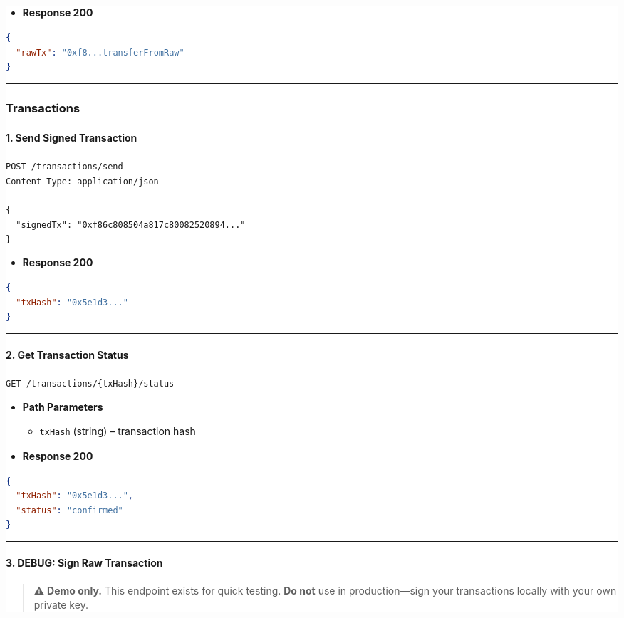 - **Response 200**

```json
{
  "rawTx": "0xf8...transferFromRaw"
}
```

---

### Transactions

#### 1. Send Signed Transaction

```
POST /transactions/send
Content-Type: application/json

{
  "signedTx": "0xf86c808504a817c80082520894..."
}
```

- **Response 200**

```json
{
  "txHash": "0x5e1d3..."
}
```

---

#### 2. Get Transaction Status

```
GET /transactions/{txHash}/status
```

- **Path Parameters**

  - `txHash` (string) – transaction hash

- **Response 200**

```json
{
  "txHash": "0x5e1d3...",
  "status": "confirmed"
}
```

---

#### 3. **DEBUG: Sign Raw Transaction**

> ⚠️ **Demo only.** This endpoint exists for quick testing. **Do not** use in production—sign your transactions locally with your own private key.
